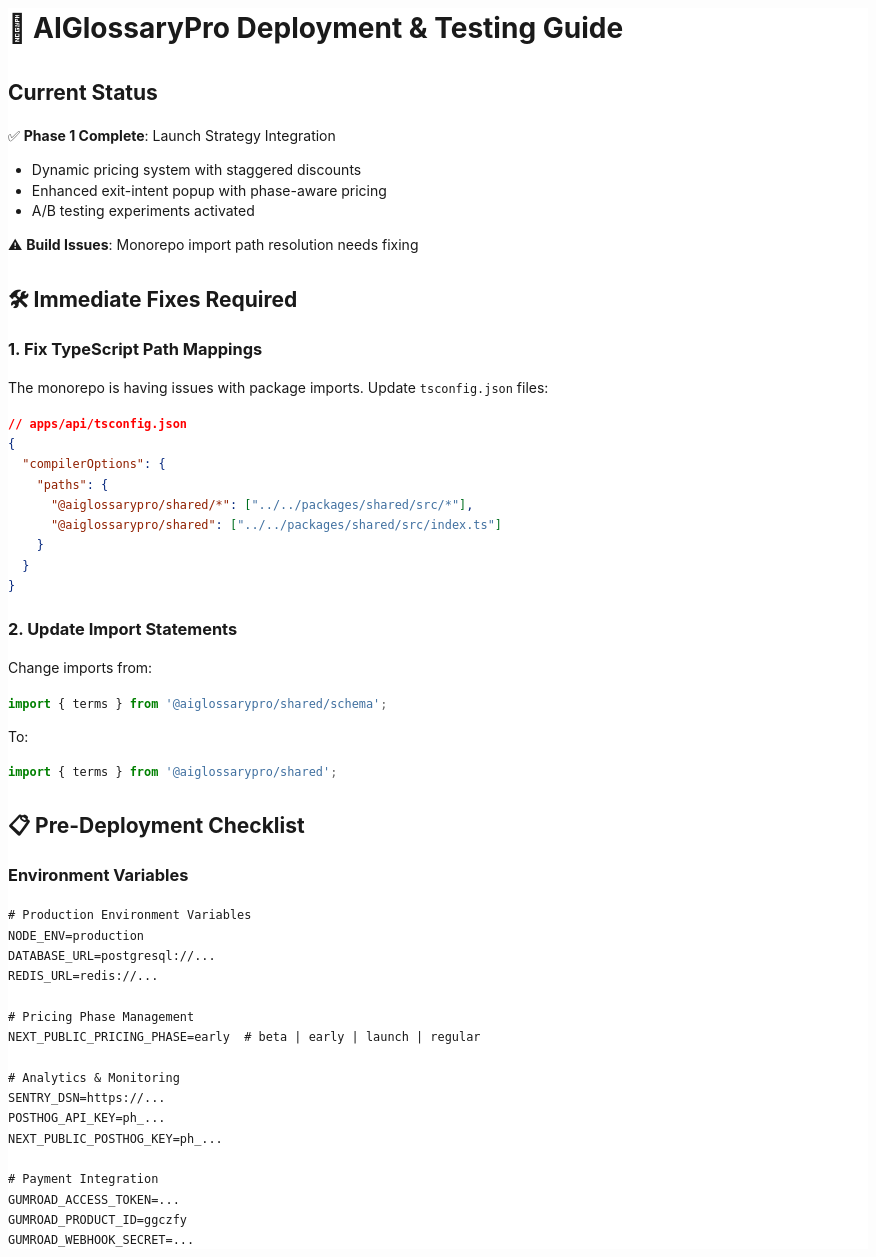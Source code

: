 # 🚀 AIGlossaryPro Deployment & Testing Guide

## **Current Status**

✅ **Phase 1 Complete**: Launch Strategy Integration
- Dynamic pricing system with staggered discounts
- Enhanced exit-intent popup with phase-aware pricing  
- A/B testing experiments activated

⚠️ **Build Issues**: Monorepo import path resolution needs fixing

## **🛠️ Immediate Fixes Required**

### 1. Fix TypeScript Path Mappings

The monorepo is having issues with package imports. Update `tsconfig.json` files:

```json
// apps/api/tsconfig.json
{
  "compilerOptions": {
    "paths": {
      "@aiglossarypro/shared/*": ["../../packages/shared/src/*"],
      "@aiglossarypro/shared": ["../../packages/shared/src/index.ts"]
    }
  }
}
```

### 2. Update Import Statements

Change imports from:
```ts
import { terms } from '@aiglossarypro/shared/schema';
```

To:
```ts
import { terms } from '@aiglossarypro/shared';
```

## **📋 Pre-Deployment Checklist**

### **Environment Variables**

```env
# Production Environment Variables
NODE_ENV=production
DATABASE_URL=postgresql://...
REDIS_URL=redis://...

# Pricing Phase Management
NEXT_PUBLIC_PRICING_PHASE=early  # beta | early | launch | regular

# Analytics & Monitoring
SENTRY_DSN=https://...
POSTHOG_API_KEY=ph_...
NEXT_PUBLIC_POSTHOG_KEY=ph_...

# Payment Integration
GUMROAD_ACCESS_TOKEN=...
GUMROAD_PRODUCT_ID=ggczfy
GUMROAD_WEBHOOK_SECRET=...

```